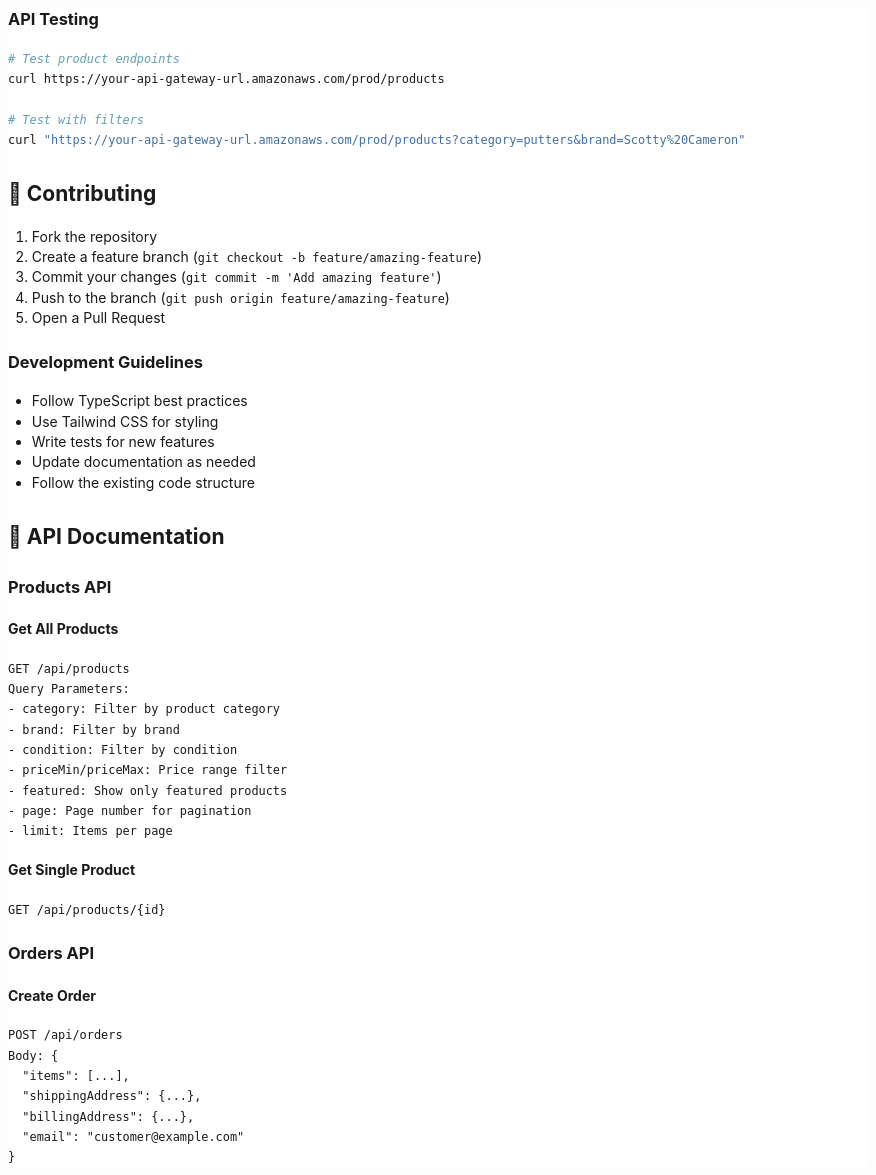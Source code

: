 ### API Testing
```bash
# Test product endpoints
curl https://your-api-gateway-url.amazonaws.com/prod/products

# Test with filters
curl "https://your-api-gateway-url.amazonaws.com/prod/products?category=putters&brand=Scotty%20Cameron"
```

## 🤝 Contributing

1. Fork the repository
2. Create a feature branch (`git checkout -b feature/amazing-feature`)
3. Commit your changes (`git commit -m 'Add amazing feature'`)
4. Push to the branch (`git push origin feature/amazing-feature`)
5. Open a Pull Request

### Development Guidelines
- Follow TypeScript best practices
- Use Tailwind CSS for styling
- Write tests for new features
- Update documentation as needed
- Follow the existing code structure

## 📝 API Documentation

### Products API

#### Get All Products
```http
GET /api/products
Query Parameters:
- category: Filter by product category
- brand: Filter by brand
- condition: Filter by condition
- priceMin/priceMax: Price range filter
- featured: Show only featured products
- page: Page number for pagination
- limit: Items per page
```

#### Get Single Product
```http
GET /api/products/{id}
```

### Orders API

#### Create Order
```http
POST /api/orders
Body: {
  "items": [...],
  "shippingAddress": {...},
  "billingAddress": {...},
  "email": "customer@example.com"
}
```
